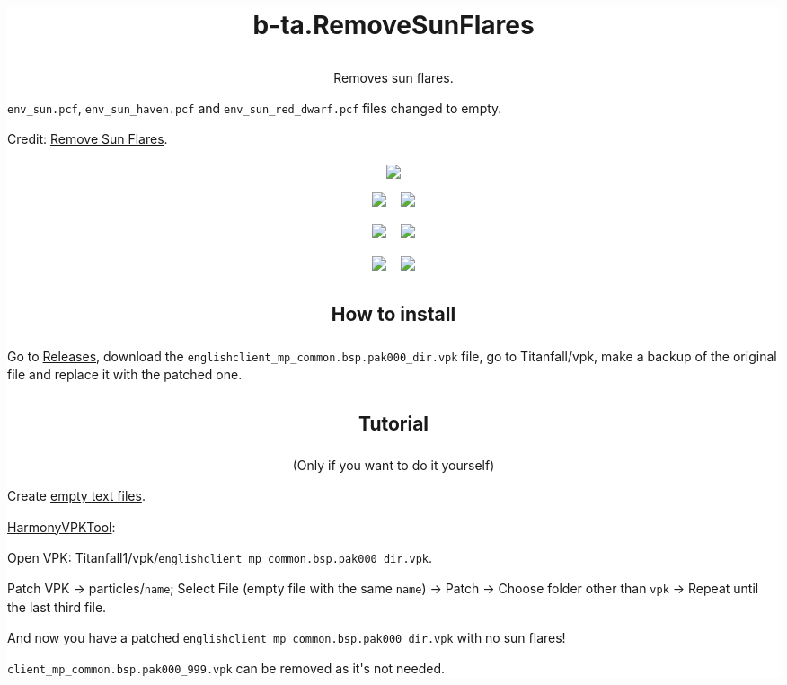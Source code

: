 # <p align="center">b-ta.RemoveSunFlares</p>
<p align="center">Removes sun flares.</p>

`env_sun.pcf`, `env_sun_haven.pcf` and `env_sun_red_dwarf.pcf` files changed to empty.

Credit: [Remove Sun Flares](https://noskill.gitbook.io/titanfall2/modding/misc/remove-sun-flares).
<p align="center"><img src="https://github.com/begin-theadventure/N-RemoveSunFlares/assets/99835765/be617b34-b38b-48f0-97da-71622fe86354" align="center" width="48%"></p>
<p align="center">
  <img src="https://github.com/begin-theadventure/T1-RemoveSunFlares/assets/99835765/c01e6a62-328b-4ba2-b967-c64976500063" width="45%">
&nbsp;&nbsp;
  <img src="https://github.com/begin-theadventure/T1-RemoveSunFlares/assets/99835765/404c4506-1790-43d4-8beb-65446f844d43" width="45%">
</p>
<p align="center">
  <img src="https://github.com/begin-theadventure/N-RemoveSunFlares/assets/99835765/c9b24f49-036b-41ad-a1c1-d447a6648c8a" width="45%">
&nbsp;&nbsp;
  <img src="https://github.com/begin-theadventure/N-RemoveSunFlares/assets/99835765/5657a527-65ea-4f71-8998-88f4312ce2dc" width="45%">
</p>
<p align="center">
  <img src="https://github.com/begin-theadventure/N-RemoveSunFlares/assets/99835765/233885ad-f82c-474b-8167-3f59693ddf7f" width="45%">
&nbsp;&nbsp;
  <img src="https://github.com/begin-theadventure/N-RemoveSunFlares/assets/99835765/e4c34aa0-28fa-4c15-be75-e5b002437312" width="45%">
</p>

## <p align="center">How to install</p>

Go to [Releases](https://github.com/begin-theadventure/T1-RemoveSunFlares/releases), download the `englishclient_mp_common.bsp.pak000_dir.vpk` file, go to Titanfall/vpk, make a backup of the original file and replace it with the patched one.

## <p align="center">Tutorial</p>
<p align="center">(Only if you want to do it yourself)</p>

Create [empty text files](https://github.com/begin-theadventure/T1-RemoveSunFlares/tree/main/b-ta.RemoveSunFlares/particles).

[HarmonyVPKTool](https://github.com/harmonytf/HarmonyVPKTool):

Open VPK: Titanfall1/vpk/`englishclient_mp_common.bsp.pak000_dir.vpk`.

Patch VPK ->  particles/`name`; Select File (empty file with the same `name`) -> Patch -> Choose folder other than `vpk` -> Repeat until the last third file.

And now you have a patched `englishclient_mp_common.bsp.pak000_dir.vpk` with no sun flares!

`client_mp_common.bsp.pak000_999.vpk` can be removed as it's not needed.
